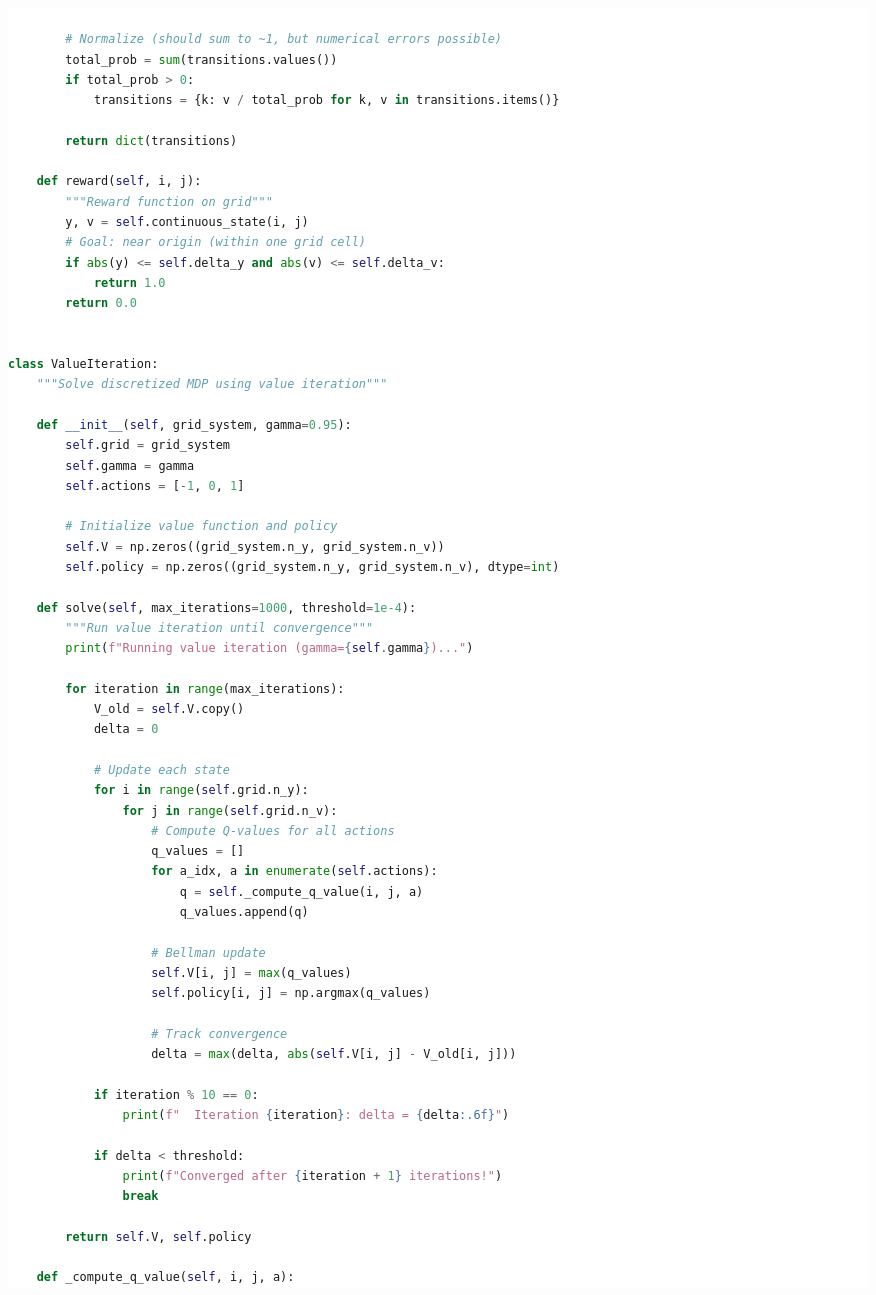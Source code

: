 ```python

        # Normalize (should sum to ~1, but numerical errors possible)
        total_prob = sum(transitions.values())
        if total_prob > 0:
            transitions = {k: v / total_prob for k, v in transitions.items()}

        return dict(transitions)

    def reward(self, i, j):
        """Reward function on grid"""
        y, v = self.continuous_state(i, j)
        # Goal: near origin (within one grid cell)
        if abs(y) <= self.delta_y and abs(v) <= self.delta_v:
            return 1.0
        return 0.0


class ValueIteration:
    """Solve discretized MDP using value iteration"""

    def __init__(self, grid_system, gamma=0.95):
        self.grid = grid_system
        self.gamma = gamma
        self.actions = [-1, 0, 1]

        # Initialize value function and policy
        self.V = np.zeros((grid_system.n_y, grid_system.n_v))
        self.policy = np.zeros((grid_system.n_y, grid_system.n_v), dtype=int)

    def solve(self, max_iterations=1000, threshold=1e-4):
        """Run value iteration until convergence"""
        print(f"Running value iteration (gamma={self.gamma})...")

        for iteration in range(max_iterations):
            V_old = self.V.copy()
            delta = 0

            # Update each state
            for i in range(self.grid.n_y):
                for j in range(self.grid.n_v):
                    # Compute Q-values for all actions
                    q_values = []
                    for a_idx, a in enumerate(self.actions):
                        q = self._compute_q_value(i, j, a)
                        q_values.append(q)

                    # Bellman update
                    self.V[i, j] = max(q_values)
                    self.policy[i, j] = np.argmax(q_values)

                    # Track convergence
                    delta = max(delta, abs(self.V[i, j] - V_old[i, j]))

            if iteration % 10 == 0:
                print(f"  Iteration {iteration}: delta = {delta:.6f}")

            if delta < threshold:
                print(f"Converged after {iteration + 1} iterations!")
                break

        return self.V, self.policy

    def _compute_q_value(self, i, j, a):
```